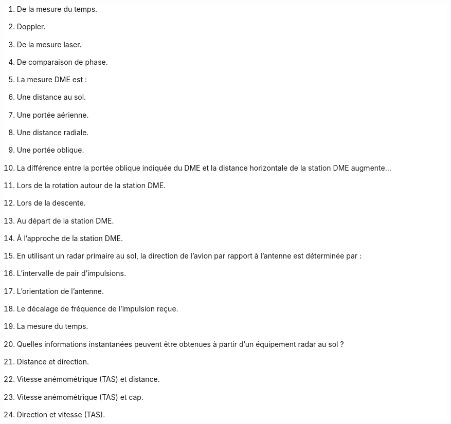 

1.  De la mesure du temps.

2.  Doppler.

3.  De la mesure laser.

4.  De comparaison de phase.



125. La mesure DME est :



1.  Une distance au sol.

2.  Une portée aérienne.

3.  Une distance radiale.

4.  Une portée oblique.



126. La différence entre la portée oblique indiquée du DME et la
     distance horizontale de la station DME augmente…



1.  Lors de la rotation autour de la station DME.

2.  Lors de la descente.

3.  Au départ de la station DME.

4.  À l’approche de la station DME.



127. En utilisant un radar primaire au sol, la direction de l’avion par
     rapport à l’antenne est déterminée par :



1.  L’intervalle de pair d’impulsions.

2.  L’orientation de l’antenne.

3.  Le décalage de fréquence de l’impulsion reçue.

4.  La mesure du temps.



128. Quelles informations instantanées peuvent être obtenues à partir
     d’un équipement radar au sol ?



1.  Distance et direction.

2.  Vitesse anémométrique (TAS) et distance.

3.  Vitesse anémométrique (TAS) et cap.

4.  Direction et vitesse (TAS).

